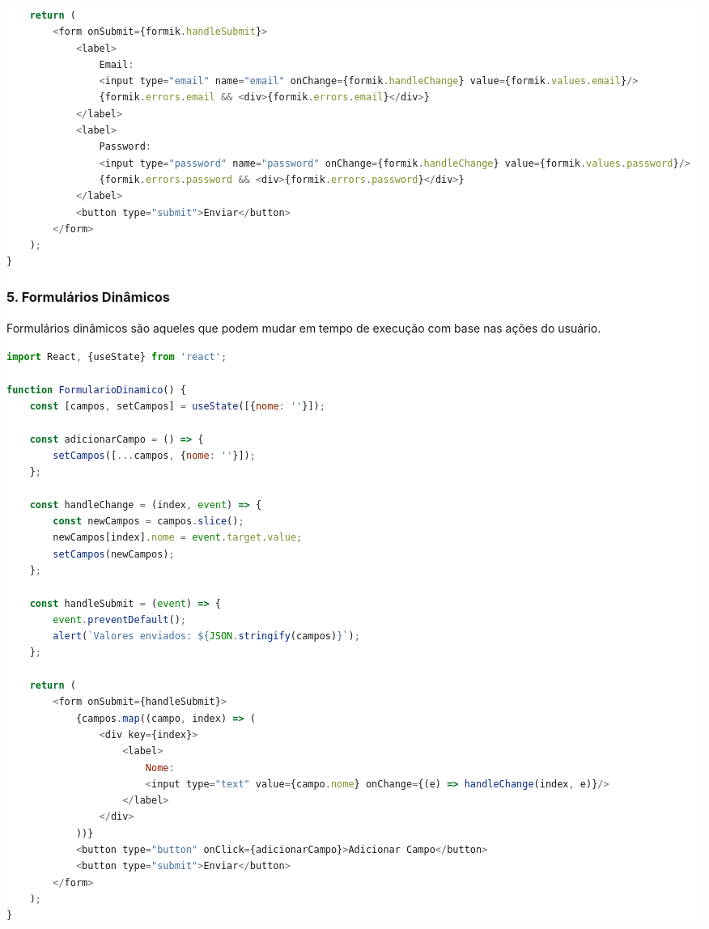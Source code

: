 ```javascript
    return (
        <form onSubmit={formik.handleSubmit}>
            <label>
                Email:
                <input type="email" name="email" onChange={formik.handleChange} value={formik.values.email}/>
                {formik.errors.email && <div>{formik.errors.email}</div>}
            </label>
            <label>
                Password:
                <input type="password" name="password" onChange={formik.handleChange} value={formik.values.password}/>
                {formik.errors.password && <div>{formik.errors.password}</div>}
            </label>
            <button type="submit">Enviar</button>
        </form>
    );
}
```

### 5. Formulários Dinâmicos

Formulários dinâmicos são aqueles que podem mudar em tempo de execução com base nas ações do usuário.

```javascript
import React, {useState} from 'react';

function FormularioDinamico() {
    const [campos, setCampos] = useState([{nome: ''}]);

    const adicionarCampo = () => {
        setCampos([...campos, {nome: ''}]);
    };

    const handleChange = (index, event) => {
        const newCampos = campos.slice();
        newCampos[index].nome = event.target.value;
        setCampos(newCampos);
    };

    const handleSubmit = (event) => {
        event.preventDefault();
        alert(`Valores enviados: ${JSON.stringify(campos)}`);
    };

    return (
        <form onSubmit={handleSubmit}>
            {campos.map((campo, index) => (
                <div key={index}>
                    <label>
                        Nome:
                        <input type="text" value={campo.nome} onChange={(e) => handleChange(index, e)}/>
                    </label>
                </div>
            ))}
            <button type="button" onClick={adicionarCampo}>Adicionar Campo</button>
            <button type="submit">Enviar</button>
        </form>
    );
}
```
